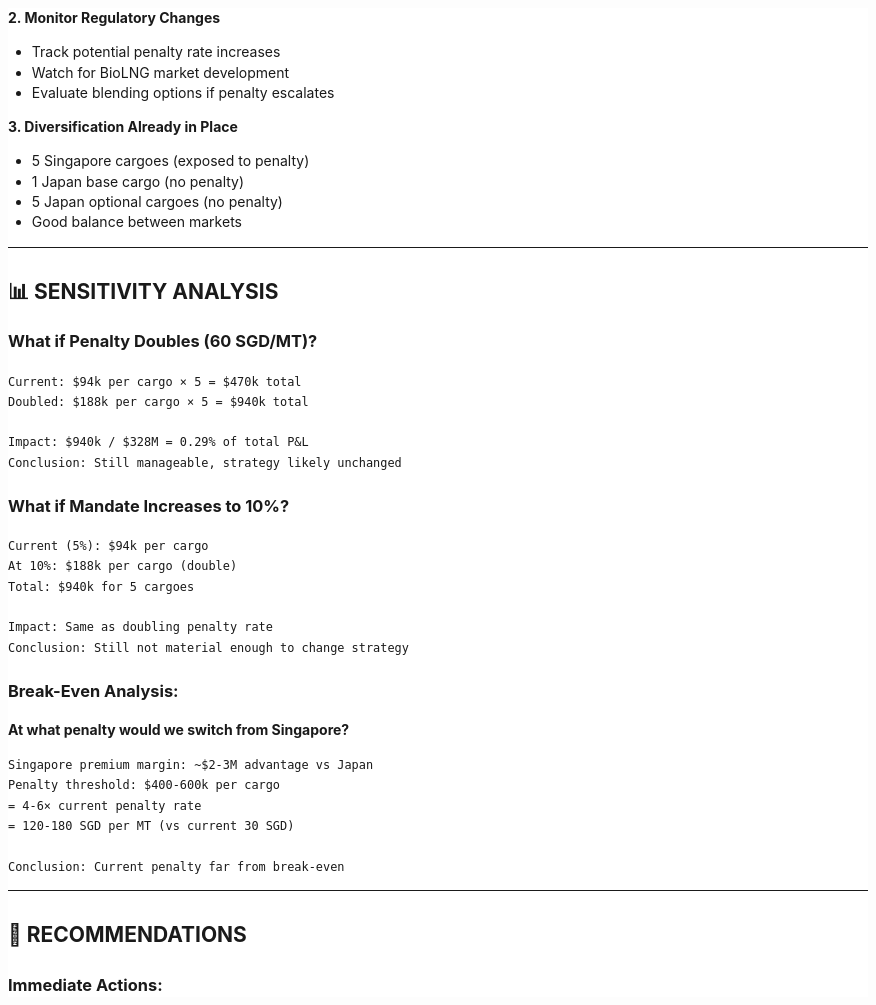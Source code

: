 **2. Monitor Regulatory Changes**
- Track potential penalty rate increases
- Watch for BioLNG market development
- Evaluate blending options if penalty escalates

**3. Diversification Already in Place**
- 5 Singapore cargoes (exposed to penalty)
- 1 Japan base cargo (no penalty)
- 5 Japan optional cargoes (no penalty)
- Good balance between markets

---

## 📊 SENSITIVITY ANALYSIS

### **What if Penalty Doubles (60 SGD/MT)?**

```
Current: $94k per cargo × 5 = $470k total
Doubled: $188k per cargo × 5 = $940k total

Impact: $940k / $328M = 0.29% of total P&L
Conclusion: Still manageable, strategy likely unchanged
```

### **What if Mandate Increases to 10%?**

```
Current (5%): $94k per cargo
At 10%: $188k per cargo (double)
Total: $940k for 5 cargoes

Impact: Same as doubling penalty rate
Conclusion: Still not material enough to change strategy
```

### **Break-Even Analysis:**

**At what penalty would we switch from Singapore?**
```
Singapore premium margin: ~$2-3M advantage vs Japan
Penalty threshold: $400-600k per cargo
= 4-6× current penalty rate
= 120-180 SGD per MT (vs current 30 SGD)

Conclusion: Current penalty far from break-even
```

---

## 🎯 RECOMMENDATIONS

### **Immediate Actions:**
